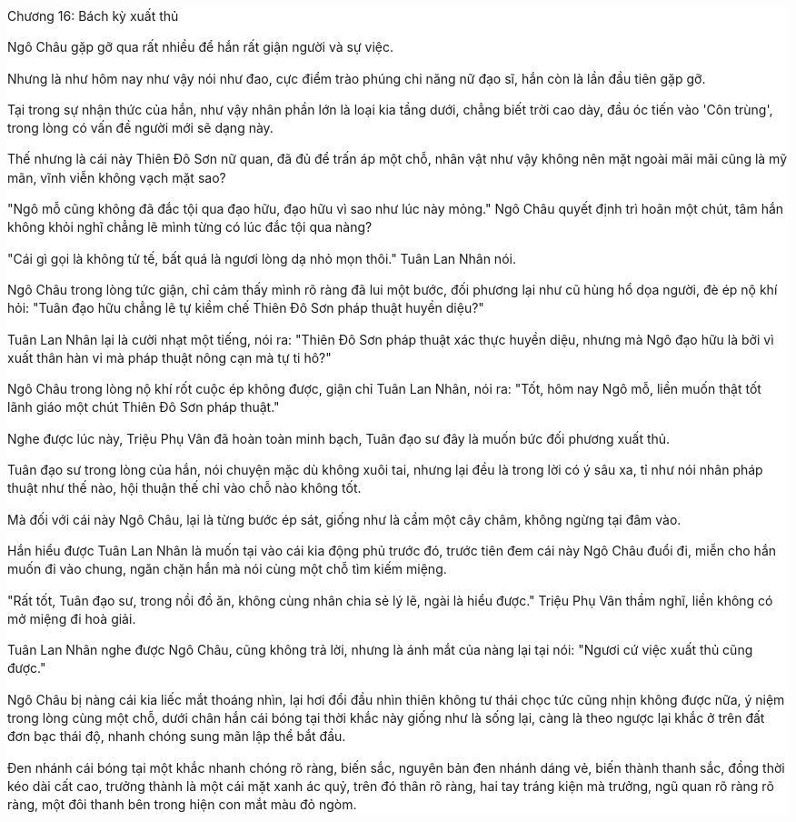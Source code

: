 




Chương 16: Bách kỳ xuất thủ


Ngô Châu gặp gỡ qua rất nhiều để hắn rất giận người và sự việc.

Nhưng là như hôm nay như vậy nói như đao, cực điểm trào phúng chi năng nữ đạo sĩ, hắn còn là lần đầu tiên gặp gỡ.

Tại trong sự nhận thức của hắn, như vậy nhân phần lớn là loại kia tầng dưới, chẳng biết trời cao dày, đầu óc tiến vào 'Côn trùng', trong lòng có vấn đề người mới sẽ dạng này.

Thế nhưng là cái này Thiên Đô Sơn nữ quan, đã đủ để trấn áp một chỗ, nhân vật như vậy không nên mặt ngoài mãi mãi cũng là mỹ mãn, vĩnh viễn không vạch mặt sao?

"Ngô mỗ cũng không đã đắc tội qua đạo hữu, đạo hữu vì sao như lúc này mỏng." Ngô Châu quyết định trì hoãn một chút, tâm hắn không khỏi nghĩ chẳng lẽ mình từng có lúc đắc tội qua nàng?

"Cái gì gọi là không tử tế, bất quá là ngươi lòng dạ nhỏ mọn thôi." Tuân Lan Nhân nói.

Ngô Châu trong lòng tức giận, chỉ cảm thấy mình rõ ràng đã lui một bước, đối phương lại như cũ hùng hổ dọa người, đè ép nộ khí hỏi: "Tuân đạo hữu chẳng lẽ tự kiềm chế Thiên Đô Sơn pháp thuật huyền diệu?"

Tuân Lan Nhân lại là cười nhạt một tiếng, nói ra: "Thiên Đô Sơn pháp thuật xác thực huyền diệu, nhưng mà Ngô đạo hữu là bởi vì xuất thân hàn vi mà pháp thuật nông cạn mà tự ti hô?"

Ngô Châu trong lòng nộ khí rốt cuộc ép không được, giận chỉ Tuân Lan Nhân, nói ra: "Tốt, hôm nay Ngô mỗ, liền muốn thật tốt lãnh giáo một chút Thiên Đô Sơn pháp thuật."

Nghe được lúc này, Triệu Phụ Vân đã hoàn toàn minh bạch, Tuân đạo sư đây là muốn bức đối phương xuất thủ.

Tuân đạo sư trong lòng của hắn, nói chuyện mặc dù không xuôi tai, nhưng lại đều là trong lời có ý sâu xa, tỉ như nói nhân pháp thuật như thế nào, hội thuận thế chỉ vào chỗ nào không tốt.

Mà đối với cái này Ngô Châu, lại là từng bước ép sát, giống như là cầm một cây châm, không ngừng tại đâm vào.

Hắn hiểu được Tuân Lan Nhân là muốn tại vào cái kia động phủ trước đó, trước tiên đem cái này Ngô Châu đuổi đi, miễn cho hắn muốn đi vào chung, ngăn chặn hắn mà nói cùng một chỗ tìm kiếm miệng.

"Rất tốt, Tuân đạo sư, trong nồi đồ ăn, không cùng nhân chia sẻ lý lẽ, ngài là hiểu được." Triệu Phụ Vân thầm nghĩ, liền không có mở miệng đi hoà giải.

Tuân Lan Nhân nghe được Ngô Châu, cũng không trả lời, nhưng là ánh mắt của nàng lại tại nói: "Ngươi cứ việc xuất thủ cũng được."

Ngô Châu bị nàng cái kia liếc mắt thoáng nhìn, lại hơi đổi đầu nhìn thiên không tư thái chọc tức cũng nhịn không được nữa, ý niệm trong lòng cùng một chỗ, dưới chân hắn cái bóng tại thời khắc này giống như là sống lại, càng là theo ngược lại khắc ở trên đất đơn bạc thái độ, nhanh chóng sung mãn lập thể bắt đầu.

Đen nhánh cái bóng tại một khắc nhanh chóng rõ ràng, biến sắc, nguyên bản đen nhánh dáng vẻ, biến thành thanh sắc, đồng thời kéo dài cất cao, trưởng thành là một cái mặt xanh ác quỷ, trên đó thân rõ ràng, hai tay tráng kiện mà trưởng, ngũ quan rõ ràng rõ ràng, một đôi thanh bên trong hiện con mắt màu đỏ ngòm.
